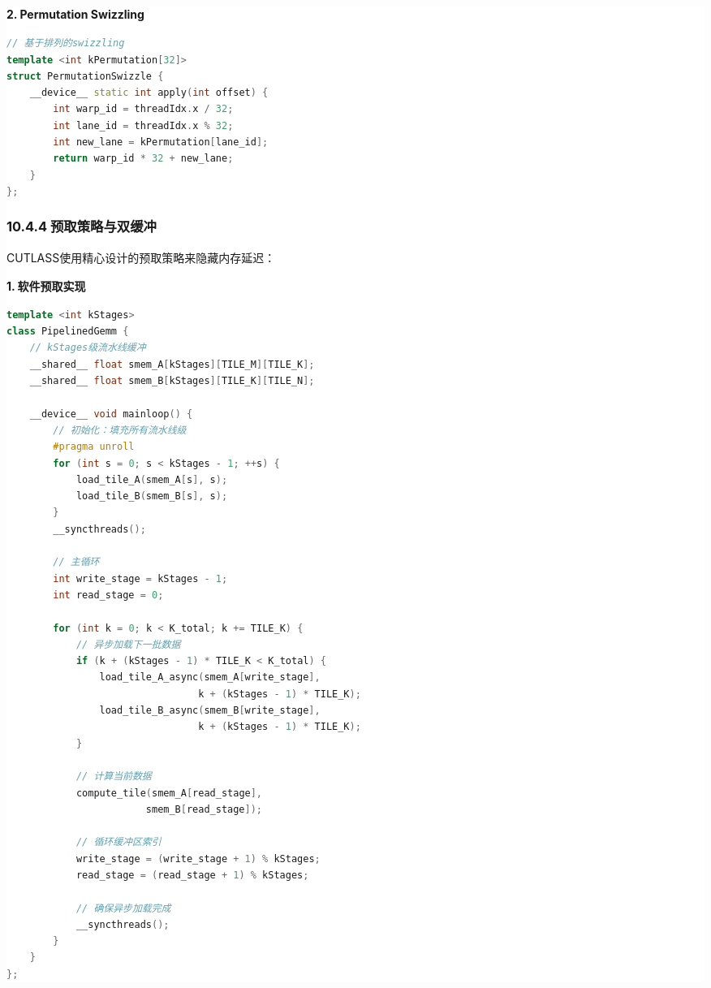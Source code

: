 **2. Permutation Swizzling**

```cpp
// 基于排列的swizzling
template <int kPermutation[32]>
struct PermutationSwizzle {
    __device__ static int apply(int offset) {
        int warp_id = threadIdx.x / 32;
        int lane_id = threadIdx.x % 32;
        int new_lane = kPermutation[lane_id];
        return warp_id * 32 + new_lane;
    }
};
```

### 10.4.4 预取策略与双缓冲

CUTLASS使用精心设计的预取策略来隐藏内存延迟：

**1. 软件预取实现**

```cpp
template <int kStages>
class PipelinedGemm {
    // kStages级流水线缓冲
    __shared__ float smem_A[kStages][TILE_M][TILE_K];
    __shared__ float smem_B[kStages][TILE_K][TILE_N];
    
    __device__ void mainloop() {
        // 初始化：填充所有流水线级
        #pragma unroll
        for (int s = 0; s < kStages - 1; ++s) {
            load_tile_A(smem_A[s], s);
            load_tile_B(smem_B[s], s);
        }
        __syncthreads();
        
        // 主循环
        int write_stage = kStages - 1;
        int read_stage = 0;
        
        for (int k = 0; k < K_total; k += TILE_K) {
            // 异步加载下一批数据
            if (k + (kStages - 1) * TILE_K < K_total) {
                load_tile_A_async(smem_A[write_stage], 
                                 k + (kStages - 1) * TILE_K);
                load_tile_B_async(smem_B[write_stage], 
                                 k + (kStages - 1) * TILE_K);
            }
            
            // 计算当前数据
            compute_tile(smem_A[read_stage], 
                        smem_B[read_stage]);
            
            // 循环缓冲区索引
            write_stage = (write_stage + 1) % kStages;
            read_stage = (read_stage + 1) % kStages;
            
            // 确保异步加载完成
            __syncthreads();
        }
    }
};
```
